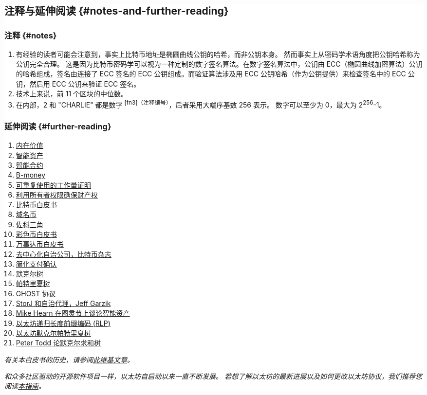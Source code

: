## 注释与延伸阅读 {#notes-and-further-reading}

### 注释 {#notes}

1. 有经验的读者可能会注意到，事实上比特币地址是椭圆曲线公钥的哈希，而非公钥本身。 然而事实上从密码学术语角度把公钥哈希称为公钥完全合理。 这是因为比特币密码学可以视为一种定制的数字签名算法。在数字签名算法中，公钥由 ECC（椭圆曲线加密算法）公钥的哈希组成，签名由连接了 ECC 签名的 ECC 公钥组成。而验证算法涉及用 ECC 公钥哈希（作为公钥提供）来检查签名中的 ECC 公钥，然后用 ECC 公钥来验证 ECC 签名。
2. 技术上来说，前 11 个区块的中位数。
3. 在内部，2 和 "CHARLIE" 都是数字 <sup>[fn3]（注释编号）</sup>，后者采用大端序基数 256 表示。 数字可以至少为 0，最大为 2<sup>256</sup>-1。

### 延伸阅读 {#further-reading}

1. [内在价值](http://bitcoinmagazine.com/8640/an-exploration-of-intrinsic-value-what-it-is-why-bitcoin-doesnt-have-it-and-why-bitcoin-does-have-it/)
2. [智能资产](https://en.bitcoin.it/wiki/Smart_Property)
3. [智能合约](https://en.bitcoin.it/wiki/Contracts)
4. [B-money](http://www.weidai.com/bmoney.txt)
5. [可重复使用的工作量证明](https://nakamotoinstitute.org/finney/rpow/)
6. [利用所有者权限确保财产权](https://nakamotoinstitute.org/secure-property-titles/)
7. [比特币白皮书](http://bitcoin.org/bitcoin.pdf)
8. [域名币](https://namecoin.org/)
9. [佐科三角](https://wikipedia.org/wiki/Zooko's_triangle)
10. [彩色币白皮书](https://docs.google.com/a/buterin.com/document/d/1AnkP_cVZTCMLIzw4DvsW6M8Q2JC0lIzrTLuoWu2z1BE/edit)
11. [万事达币白皮书](https://github.com/mastercoin-MSC/spec)
12. [去中心化自治公司，比特币杂志](http://bitcoinmagazine.com/7050/bootstrapping-a-decentralized-autonomous-corporation-part-i/)
13. [简化支付确认](https://en.bitcoin.it/wiki/Scalability#Simplified_payment_verification)
14. [默克尔树](https://wikipedia.org/wiki/Merkle_tree)
15. [帕特里夏树](https://wikipedia.org/wiki/Patricia_tree)
16. [GHOST 协议](https://eprint.iacr.org/2013/881.pdf)
17. [StorJ 和自治代理，Jeff Garzik](http://garzikrants.blogspot.ca/2013/01/storj-and-bitcoin-autonomous-agents.html)
18. [Mike Hearn 在图灵节上谈论智能资产](http://www.youtube.com/watch?v=Pu4PAMFPo5Y)
19. [以太坊递归长度前缀编码 (RLP)](https://github.com/ethereum/wiki/wiki/%5BEnglish%5D-RLP)
20. [以太坊默克尔帕特里夏树](https://github.com/ethereum/wiki/wiki/%5BEnglish%5D-Patricia-Tree)
21. [Peter Todd 论默克尔求和树](https://web.archive.org/web/20140623061815/http://sourceforge.net/p/bitcoin/mailman/message/31709140/)

_有关本白皮书的历史，请参阅[此维基文章](https://github.com/ethereum/wiki/blob/old-before-deleting-all-files-go-to-wiki-wiki-instead/old-whitepaper-for-historical-reference.md)。_

_和众多社区驱动的开源软件项目一样，以太坊自启动以来一直不断发展。 若想了解以太坊的最新进展以及如何更改以太坊协议，我们推荐您阅读[本指南](/learn/)。_

